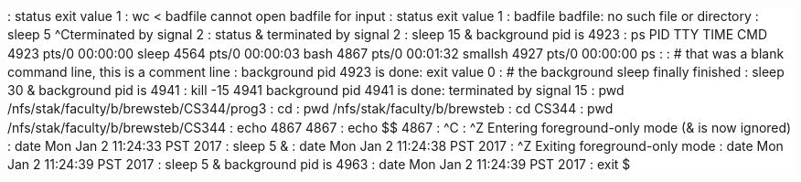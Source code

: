 : status
exit value 1
: wc < badfile
cannot open badfile for input
: status
exit value 1
: badfile
badfile: no such file or directory
: sleep 5
^Cterminated by signal 2
: status &
terminated by signal 2
: sleep 15 &
background pid is 4923
: ps
PID TTY          TIME CMD
4923 pts/0    00:00:00 sleep
4564 pts/0    00:00:03 bash
4867 pts/0    00:01:32 smallsh
4927 pts/0    00:00:00 ps
:
: # that was a blank command line, this is a comment line
:
background pid 4923 is done: exit value 0
: # the background sleep finally finished
: sleep 30 &
background pid is 4941
: kill -15 4941
background pid 4941 is done: terminated by signal 15
: pwd
/nfs/stak/faculty/b/brewsteb/CS344/prog3
: cd
: pwd
/nfs/stak/faculty/b/brewsteb
: cd CS344
: pwd
/nfs/stak/faculty/b/brewsteb/CS344
: echo 4867
4867
: echo $$
4867
: ^C
: ^Z
Entering foreground-only mode (& is now ignored)
: date
Mon Jan  2 11:24:33 PST 2017
: sleep 5 &
: date
Mon Jan  2 11:24:38 PST 2017
: ^Z
Exiting foreground-only mode
: date
Mon Jan  2 11:24:39 PST 2017
: sleep 5 &
background pid is 4963
: date
Mon Jan 2 11:24:39 PST 2017
: exit $

